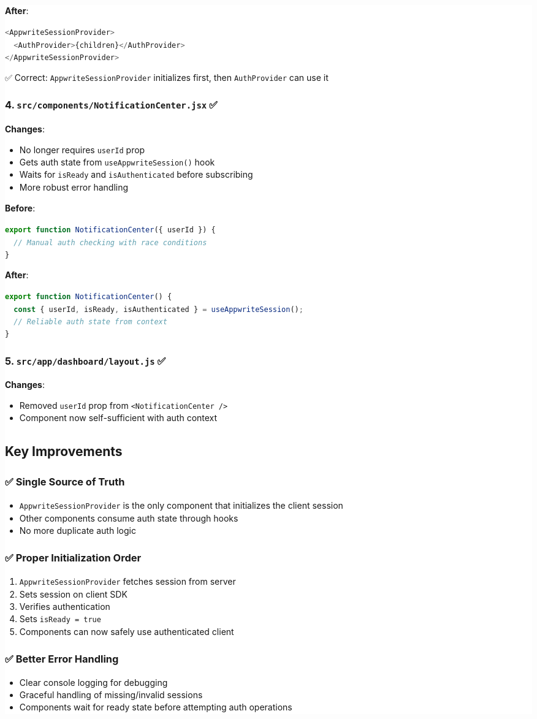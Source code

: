 **After**:
```javascript
<AppwriteSessionProvider>
  <AuthProvider>{children}</AuthProvider>
</AppwriteSessionProvider>
```
✅ Correct: `AppwriteSessionProvider` initializes first, then `AuthProvider` can use it

### 4. `src/components/NotificationCenter.jsx` ✅

**Changes**:
- No longer requires `userId` prop
- Gets auth state from `useAppwriteSession()` hook
- Waits for `isReady` and `isAuthenticated` before subscribing
- More robust error handling

**Before**:
```javascript
export function NotificationCenter({ userId }) {
  // Manual auth checking with race conditions
}
```

**After**:
```javascript
export function NotificationCenter() {
  const { userId, isReady, isAuthenticated } = useAppwriteSession();
  // Reliable auth state from context
}
```

### 5. `src/app/dashboard/layout.js` ✅

**Changes**:
- Removed `userId` prop from `<NotificationCenter />`
- Component now self-sufficient with auth context

## Key Improvements

### ✅ Single Source of Truth
- `AppwriteSessionProvider` is the only component that initializes the client session
- Other components consume auth state through hooks
- No more duplicate auth logic

### ✅ Proper Initialization Order
1. `AppwriteSessionProvider` fetches session from server
2. Sets session on client SDK
3. Verifies authentication
4. Sets `isReady = true`
5. Components can now safely use authenticated client

### ✅ Better Error Handling
- Clear console logging for debugging
- Graceful handling of missing/invalid sessions
- Components wait for ready state before attempting auth operations
